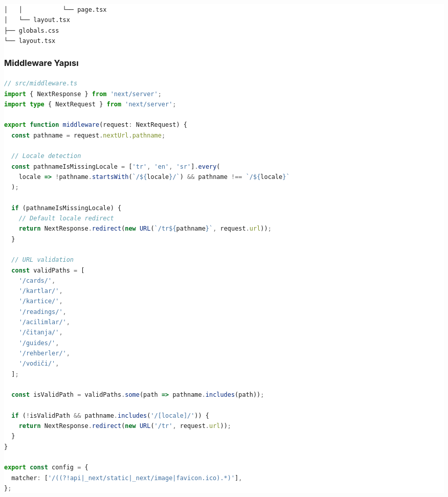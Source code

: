 ```
│   │           └── page.tsx
│   └── layout.tsx
├── globals.css
└── layout.tsx
```

### Middleware Yapısı

```typescript
// src/middleware.ts
import { NextResponse } from 'next/server';
import type { NextRequest } from 'next/server';

export function middleware(request: NextRequest) {
  const pathname = request.nextUrl.pathname;

  // Locale detection
  const pathnameIsMissingLocale = ['tr', 'en', 'sr'].every(
    locale => !pathname.startsWith(`/${locale}/`) && pathname !== `/${locale}`
  );

  if (pathnameIsMissingLocale) {
    // Default locale redirect
    return NextResponse.redirect(new URL(`/tr${pathname}`, request.url));
  }

  // URL validation
  const validPaths = [
    '/cards/',
    '/kartlar/',
    '/kartice/',
    '/readings/',
    '/acilimlar/',
    '/čitanja/',
    '/guides/',
    '/rehberler/',
    '/vodiči/',
  ];

  const isValidPath = validPaths.some(path => pathname.includes(path));

  if (!isValidPath && pathname.includes('/[locale]/')) {
    return NextResponse.redirect(new URL('/tr', request.url));
  }
}

export const config = {
  matcher: ['/((?!api|_next/static|_next/image|favicon.ico).*)'],
};
```
